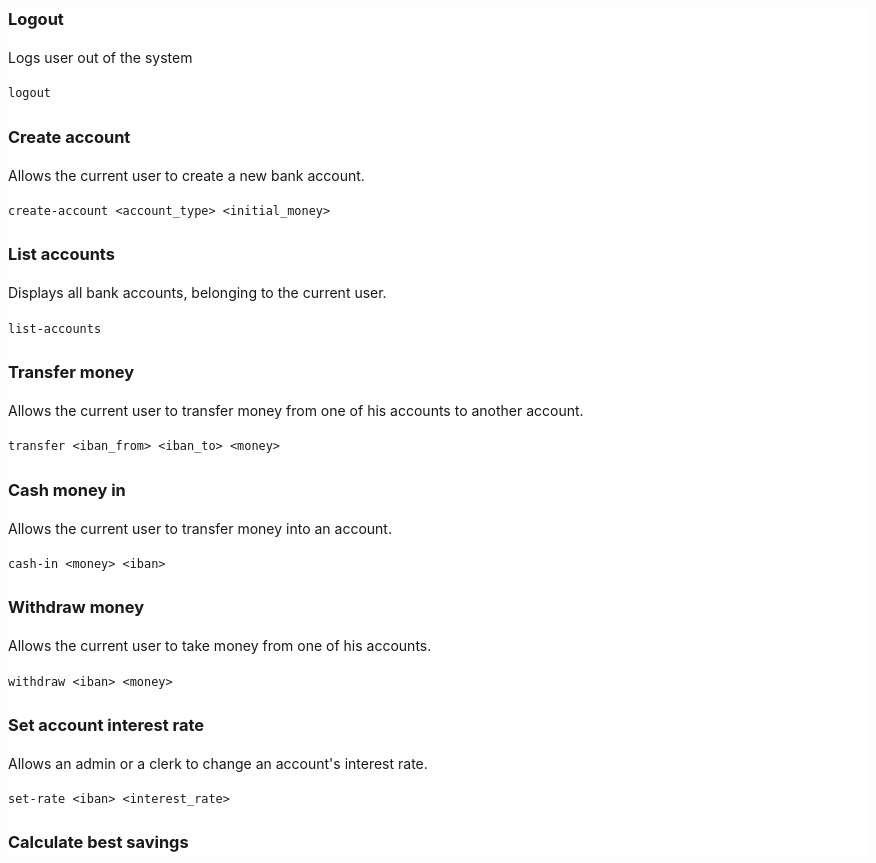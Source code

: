### Logout

Logs user out of the system

```
logout
```

### Create account

Allows the current user to create a new bank account.

```
create-account <account_type> <initial_money>
```

### List accounts

Displays all bank accounts, belonging to the current user.

```
list-accounts
```

### Transfer money

Allows the current user to transfer money from one of his accounts to another account.

```
transfer <iban_from> <iban_to> <money>
```

### Cash money in

Allows the current user to transfer money into an account.

```
cash-in <money> <iban>
```

### Withdraw money

Allows the current user to take money from one of his accounts.

```
withdraw <iban> <money>
```

### Set account interest rate

Allows an admin or a clerk to change an account's interest rate.

```
set-rate <iban> <interest_rate>
```

### Calculate best savings
